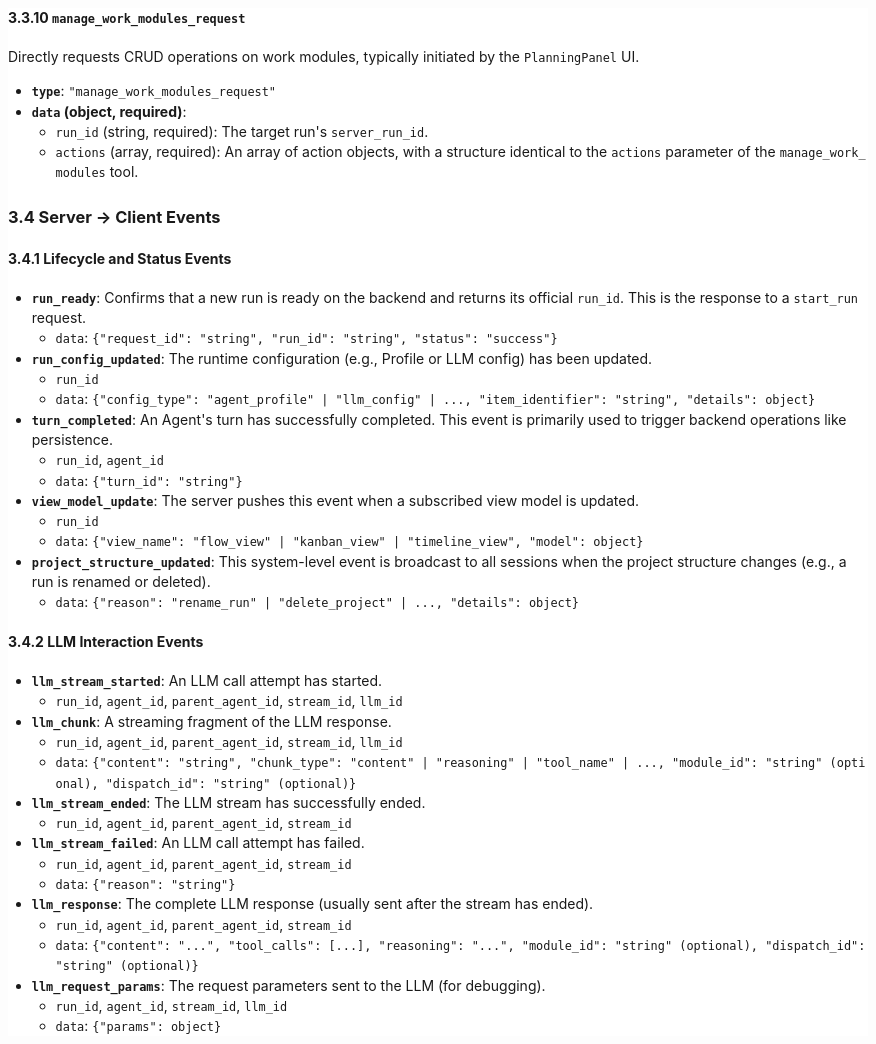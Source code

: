 #### 3.3.10 `manage_work_modules_request`

Directly requests CRUD operations on work modules, typically initiated by the `PlanningPanel` UI.

*   **`type`**: `"manage_work_modules_request"`
*   **`data` (object, required)**:
    *   `run_id` (string, required): The target run's `server_run_id`.
    *   `actions` (array, required): An array of action objects, with a structure identical to the `actions` parameter of the `manage_work_modules` tool.

### 3.4 Server -> Client Events

#### 3.4.1 Lifecycle and Status Events

*   **`run_ready`**: Confirms that a new run is ready on the backend and returns its official `run_id`. This is the response to a `start_run` request.
    *   `data`: `{"request_id": "string", "run_id": "string", "status": "success"}`
*   **`run_config_updated`**: The runtime configuration (e.g., Profile or LLM config) has been updated.
    *   `run_id`
    *   `data`: `{"config_type": "agent_profile" | "llm_config" | ..., "item_identifier": "string", "details": object}`
*   **`turn_completed`**: An Agent's turn has successfully completed. This event is primarily used to trigger backend operations like persistence.
    *   `run_id`, `agent_id`
    *   `data`: `{"turn_id": "string"}`
*   **`view_model_update`**: The server pushes this event when a subscribed view model is updated.
    *   `run_id`
    *   `data`: `{"view_name": "flow_view" | "kanban_view" | "timeline_view", "model": object}`
*   **`project_structure_updated`**: This system-level event is broadcast to all sessions when the project structure changes (e.g., a run is renamed or deleted).
    *   `data`: `{"reason": "rename_run" | "delete_project" | ..., "details": object}`

#### 3.4.2 LLM Interaction Events

*   **`llm_stream_started`**: An LLM call attempt has started.
    *   `run_id`, `agent_id`, `parent_agent_id`, `stream_id`, `llm_id`
*   **`llm_chunk`**: A streaming fragment of the LLM response.
    *   `run_id`, `agent_id`, `parent_agent_id`, `stream_id`, `llm_id`
    *   `data`: `{"content": "string", "chunk_type": "content" | "reasoning" | "tool_name" | ..., "module_id": "string" (optional), "dispatch_id": "string" (optional)}`
*   **`llm_stream_ended`**: The LLM stream has successfully ended.
    *   `run_id`, `agent_id`, `parent_agent_id`, `stream_id`
*   **`llm_stream_failed`**: An LLM call attempt has failed.
    *   `run_id`, `agent_id`, `parent_agent_id`, `stream_id`
    *   `data`: `{"reason": "string"}`
*   **`llm_response`**: The complete LLM response (usually sent after the stream has ended).
    *   `run_id`, `agent_id`, `parent_agent_id`, `stream_id`
    *   `data`: `{"content": "...", "tool_calls": [...], "reasoning": "...", "module_id": "string" (optional), "dispatch_id": "string" (optional)}`
*   **`llm_request_params`**: The request parameters sent to the LLM (for debugging).
    *   `run_id`, `agent_id`, `stream_id`, `llm_id`
    *   `data`: `{"params": object}`

